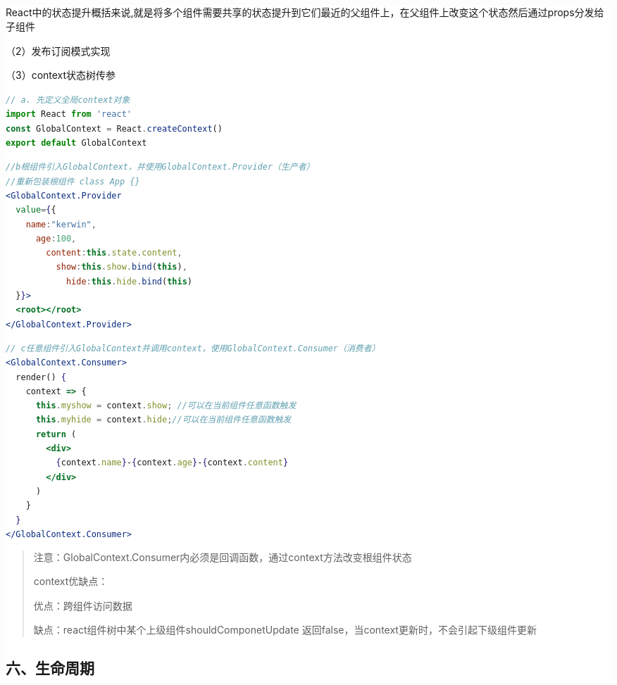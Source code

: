 React中的状态提升概括来说,就是将多个组件需要共享的状态提升到它们最近的父组件上，在父组件上改变这个状态然后通过props分发给子组件

（2）发布订阅模式实现

（3）context状态树传参

```jsx
// a. 先定义全局context对象
import React from 'react'
const GlobalContext = React.createContext()
export default GlobalContext
```

```jsx
//b根组件引入GlobalContext，并使用GlobalContext.Provider（生产者）
//重新包装根组件 class App {}
<GlobalContext.Provider
  value={{
    name:"kerwin",
      age:100,
        content:this.state.content,
          show:this.show.bind(this),
            hide:this.hide.bind(this)
  }}>
  <root></root>
</GlobalContext.Provider>
```

```jsx
// c任意组件引入GlobalContext并调用context，使用GlobalContext.Consumer（消费者）
<GlobalContext.Consumer>
  render() {
    context => {
      this.myshow = context.show; //可以在当前组件任意函数触发
      this.myhide = context.hide;//可以在当前组件任意函数触发
      return (
        <div>
          {context.name}-{context.age}-{context.content}
        </div>
      )
    }
  }
</GlobalContext.Consumer>
```

> 注意：GlobalContext.Consumer内必须是回调函数，通过context方法改变根组件状态 
>
> context优缺点： 
>
> 优点：跨组件访问数据 
>
> 缺点：react组件树中某个上级组件shouldComponetUpdate 返回false，当context更新时，不会引起下级组件更新



## 六、生命周期
